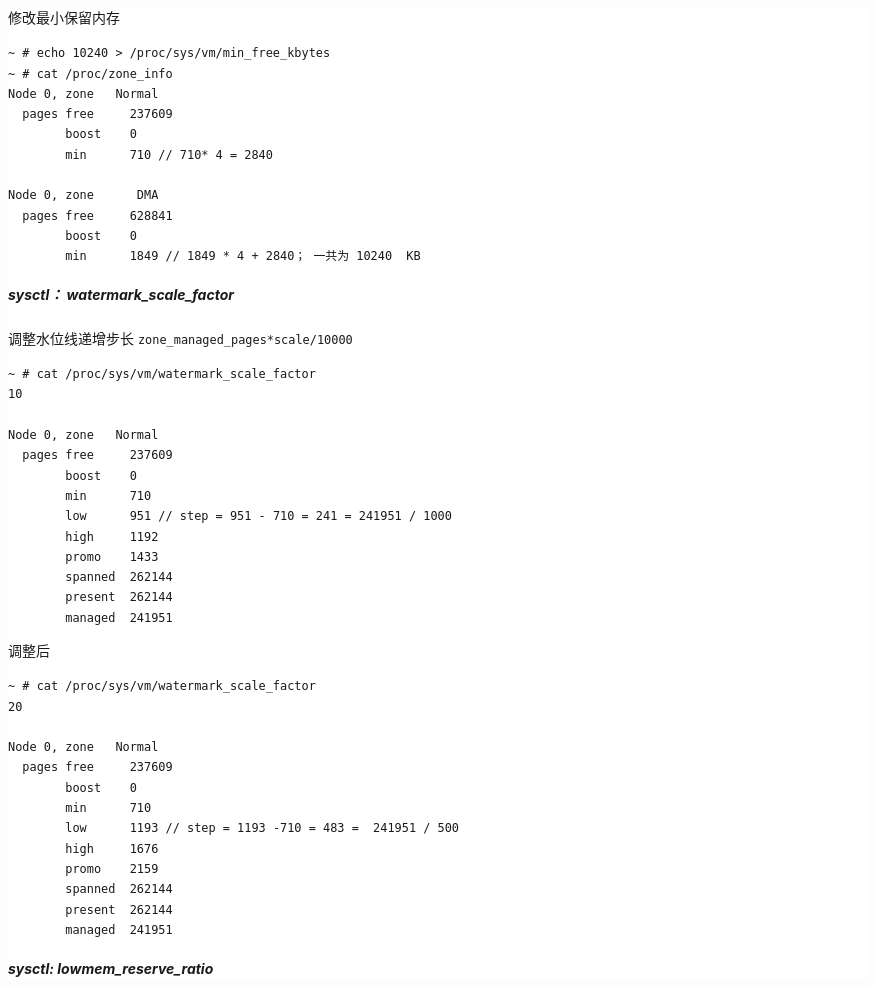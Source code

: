 修改最小保留内存

```shell
~ # echo 10240 > /proc/sys/vm/min_free_kbytes
~ # cat /proc/zone_info
Node 0, zone   Normal
  pages free     237609
        boost    0
        min      710 // 710* 4 = 2840

Node 0, zone      DMA
  pages free     628841
        boost    0
        min      1849 // 1849 * 4 + 2840； 一共为 10240  KB
```

##### sysctl： watermark_scale_factor

调整水位线递增步长  `zone_managed_pages*scale/10000`

```shell
~ # cat /proc/sys/vm/watermark_scale_factor
10

Node 0, zone   Normal
  pages free     237609
        boost    0
        min      710
        low      951 // step = 951 - 710 = 241 = 241951 / 1000
        high     1192
        promo    1433
        spanned  262144
        present  262144
        managed  241951
```

调整后

```shell
~ # cat /proc/sys/vm/watermark_scale_factor
20

Node 0, zone   Normal
  pages free     237609
        boost    0
        min      710
        low      1193 // step = 1193 -710 = 483 =  241951 / 500
        high     1676
        promo    2159
        spanned  262144
        present  262144
        managed  241951
```

##### sysctl: lowmem_reserve_ratio
